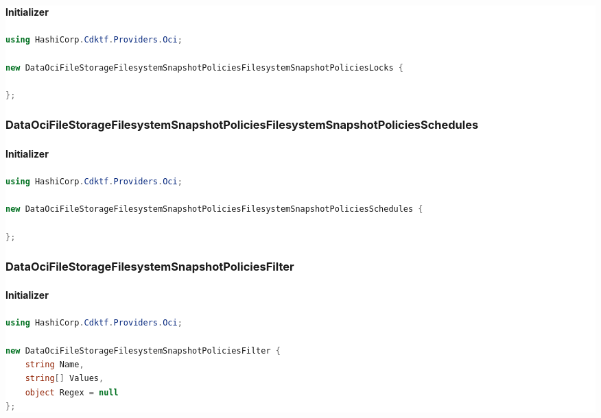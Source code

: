 #### Initializer <a name="Initializer" id="rhizo-co-terraform-provider-oci.dataOciFileStorageFilesystemSnapshotPolicies.DataOciFileStorageFilesystemSnapshotPoliciesFilesystemSnapshotPoliciesLocks.Initializer"></a>

```csharp
using HashiCorp.Cdktf.Providers.Oci;

new DataOciFileStorageFilesystemSnapshotPoliciesFilesystemSnapshotPoliciesLocks {

};
```


### DataOciFileStorageFilesystemSnapshotPoliciesFilesystemSnapshotPoliciesSchedules <a name="DataOciFileStorageFilesystemSnapshotPoliciesFilesystemSnapshotPoliciesSchedules" id="rhizo-co-terraform-provider-oci.dataOciFileStorageFilesystemSnapshotPolicies.DataOciFileStorageFilesystemSnapshotPoliciesFilesystemSnapshotPoliciesSchedules"></a>

#### Initializer <a name="Initializer" id="rhizo-co-terraform-provider-oci.dataOciFileStorageFilesystemSnapshotPolicies.DataOciFileStorageFilesystemSnapshotPoliciesFilesystemSnapshotPoliciesSchedules.Initializer"></a>

```csharp
using HashiCorp.Cdktf.Providers.Oci;

new DataOciFileStorageFilesystemSnapshotPoliciesFilesystemSnapshotPoliciesSchedules {

};
```


### DataOciFileStorageFilesystemSnapshotPoliciesFilter <a name="DataOciFileStorageFilesystemSnapshotPoliciesFilter" id="rhizo-co-terraform-provider-oci.dataOciFileStorageFilesystemSnapshotPolicies.DataOciFileStorageFilesystemSnapshotPoliciesFilter"></a>

#### Initializer <a name="Initializer" id="rhizo-co-terraform-provider-oci.dataOciFileStorageFilesystemSnapshotPolicies.DataOciFileStorageFilesystemSnapshotPoliciesFilter.Initializer"></a>

```csharp
using HashiCorp.Cdktf.Providers.Oci;

new DataOciFileStorageFilesystemSnapshotPoliciesFilter {
    string Name,
    string[] Values,
    object Regex = null
};
```

